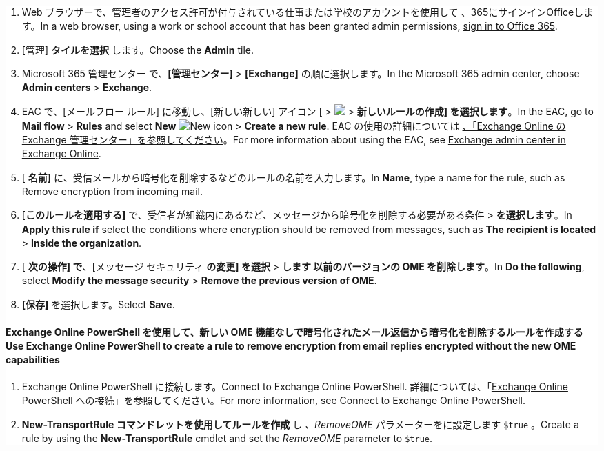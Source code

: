 1. <span data-ttu-id="ffac0-176">Web ブラウザーで、管理者のアクセス許可が付与されている仕事または学校のアカウントを使用して [、365](https://support.office.com/article/b9582171-fd1f-4284-9846-bdd72bb28426#ID0EAABAAA=Web_browser)にサインインOfficeします。</span><span class="sxs-lookup"><span data-stu-id="ffac0-176">In a web browser, using a work or school account that has been granted admin permissions, [sign in to Office 365](https://support.office.com/article/b9582171-fd1f-4284-9846-bdd72bb28426#ID0EAABAAA=Web_browser).</span></span>

2. <span data-ttu-id="ffac0-177">[管理] **タイルを選択** します。</span><span class="sxs-lookup"><span data-stu-id="ffac0-177">Choose the **Admin** tile.</span></span>

3. <span data-ttu-id="ffac0-178">Microsoft 365 管理センター で、**[管理センター]** \> **[Exchange]** の順に選択します。</span><span class="sxs-lookup"><span data-stu-id="ffac0-178">In the Microsoft 365 admin center, choose **Admin centers** \> **Exchange**.</span></span>

4. <span data-ttu-id="ffac0-179">EAC で、[メールフロー ルール] に移動し、[新しい新しい] アイコン [ \>  ![ ](../media/457cd93f-22c2-4571-9f83-1b129bcfb58e.gif) \> **新しいルールの作成] を選択します**。</span><span class="sxs-lookup"><span data-stu-id="ffac0-179">In the EAC, go to **Mail flow** \> **Rules** and select **New** ![New icon](../media/457cd93f-22c2-4571-9f83-1b129bcfb58e.gif) \> **Create a new rule**.</span></span> <span data-ttu-id="ffac0-180">EAC の使用の詳細については [、「Exchange Online の Exchange 管理センター」を参照してください](/exchange/exchange-admin-center)。</span><span class="sxs-lookup"><span data-stu-id="ffac0-180">For more information about using the EAC, see [Exchange admin center in Exchange Online](/exchange/exchange-admin-center).</span></span>

5. <span data-ttu-id="ffac0-181">[ **名前]** に、受信メールから暗号化を削除するなどのルールの名前を入力します。</span><span class="sxs-lookup"><span data-stu-id="ffac0-181">In **Name**, type a name for the rule, such as Remove encryption from incoming mail.</span></span>

6. <span data-ttu-id="ffac0-182">[**このルールを適用する]** で、受信者が組織内にあるなど、メッセージから暗号化を削除する必要がある条件 \> **を選択します**。</span><span class="sxs-lookup"><span data-stu-id="ffac0-182">In **Apply this rule if** select the conditions where encryption should be removed from messages, such as **The recipient is located** \> **Inside the organization**.</span></span>

7. <span data-ttu-id="ffac0-183">[ **次の操作] で**、[メッセージ セキュリティ **の変更] を選択** \> **します 以前のバージョンの OME を削除します**。</span><span class="sxs-lookup"><span data-stu-id="ffac0-183">In **Do the following**, select **Modify the message security** \> **Remove the previous version of OME**.</span></span>

8. <span data-ttu-id="ffac0-184">**[保存]** を選択します。</span><span class="sxs-lookup"><span data-stu-id="ffac0-184">Select **Save**.</span></span>

#### <a name="use-exchange-online-powershell-to-create-a-rule-to-remove-encryption-from-email-replies-encrypted-without-the-new-ome-capabilities"></a><span data-ttu-id="ffac0-185">Exchange Online PowerShell を使用して、新しい OME 機能なしで暗号化されたメール返信から暗号化を削除するルールを作成する</span><span class="sxs-lookup"><span data-stu-id="ffac0-185">Use Exchange Online PowerShell to create a rule to remove encryption from email replies encrypted without the new OME capabilities</span></span>

1. <span data-ttu-id="ffac0-186">Exchange Online PowerShell に接続します。</span><span class="sxs-lookup"><span data-stu-id="ffac0-186">Connect to Exchange Online PowerShell.</span></span> <span data-ttu-id="ffac0-187">詳細については、「[Exchange Online PowerShell への接続](/powershell/exchange/connect-to-exchange-online-powershell)」を参照してください。</span><span class="sxs-lookup"><span data-stu-id="ffac0-187">For more information, see [Connect to Exchange Online PowerShell](/powershell/exchange/connect-to-exchange-online-powershell).</span></span>

2. <span data-ttu-id="ffac0-188">**New-TransportRule コマンドレットを使用してルールを作成** し _、RemoveOME_ パラメーターをに設定します `$true` 。</span><span class="sxs-lookup"><span data-stu-id="ffac0-188">Create a rule by using the **New-TransportRule** cmdlet and set the _RemoveOME_ parameter to `$true`.</span></span>
